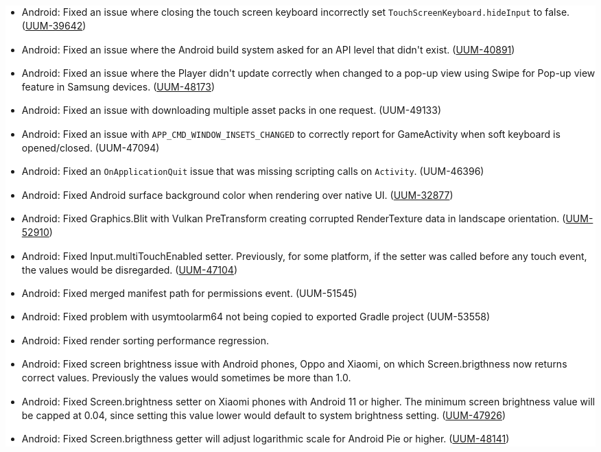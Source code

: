 - Android: Fixed an issue where closing the touch screen keyboard incorrectly set `TouchScreenKeyboard.hideInput` to false.
    ([UUM-39642](https://issuetracker.unity3d.com/issues/touchscreenkeyboard-dot-hideinput-set-from-true-to-false-when-textfield-is-clicked-in-android-builds))

- Android: Fixed an issue where the Android build system asked for an API level that didn't exist.
    ([UUM-40891](https://issuetracker.unity3d.com/issues/android-unity-prompts-for-an-update-to-api-level-36-when-api-level-34-is-used-to-build-for-android))

- Android: Fixed an issue where the Player didn't update correctly when changed to a pop-up view using Swipe for Pop-up view feature in Samsung devices.
    ([UUM-48173](https://issuetracker.unity3d.com/issues/android-the-player-stops-updating-when-its-in-the-swipe-for-pop-up-view-pop-up-view))

- Android: Fixed an issue with downloading multiple asset packs in one request.
    (UUM-49133)

- Android: Fixed an issue with `APP_CMD_WINDOW_INSETS_CHANGED` to correctly report for GameActivity when soft keyboard is opened/closed.
    (UUM-47094)

- Android: Fixed an `OnApplicationQuit` issue that was missing scripting calls on `Activity`.
    (UUM-46396)

- Android: Fixed Android surface background color when rendering over native UI.
    ([UUM-32877](https://issuetracker.unity3d.com/issues/android-ios-unable-to-display-an-app-over-native-ui-when-built))

- Android: Fixed Graphics.Blit with Vulkan PreTransform creating corrupted RenderTexture data in landscape orientation.
    ([UUM-52910](https://issuetracker.unity3d.com/issues/android-vulkan-commandbuffer-dot-blit-copies-pixels-upside-down-when-device-is-rotated))

- Android: Fixed Input.multiTouchEnabled setter. Previously, for some platform, if the setter was called before any touch event, the values would be disregarded.
    ([UUM-47104](https://issuetracker.unity3d.com/issues/android-input-dot-multitouchenabled-changes-to-true-when-system-overlays-are-called))

- Android: Fixed merged manifest path for permissions event.
    (UUM-51545)

- Android: Fixed problem with usymtoolarm64 not being copied to exported Gradle project
    (UUM-53558)

- Android: Fixed render sorting performance regression.

- Android: Fixed screen brightness issue with Android phones, Oppo and Xiaomi, on which Screen.brigthness now returns correct values. Previously the values would sometimes be more than 1.0.

- Android: Fixed Screen.brightness setter on Xiaomi phones with Android 11 or higher. The minimum screen brightness value will be capped at 0.04, since setting this value lower would default to system brightness setting.
    ([UUM-47926](https://issuetracker.unity3d.com/issues/android-setting-screen-dot-brightness-does-nothing-when-built))

- Android: Fixed Screen.brigthness getter will adjust logarithmic scale for Android Pie or higher.
    ([UUM-48141](https://issuetracker.unity3d.com/issues/android-the-value-of-screen-dot-brightness-doesnt-match-the-devices-screen-brightness))
